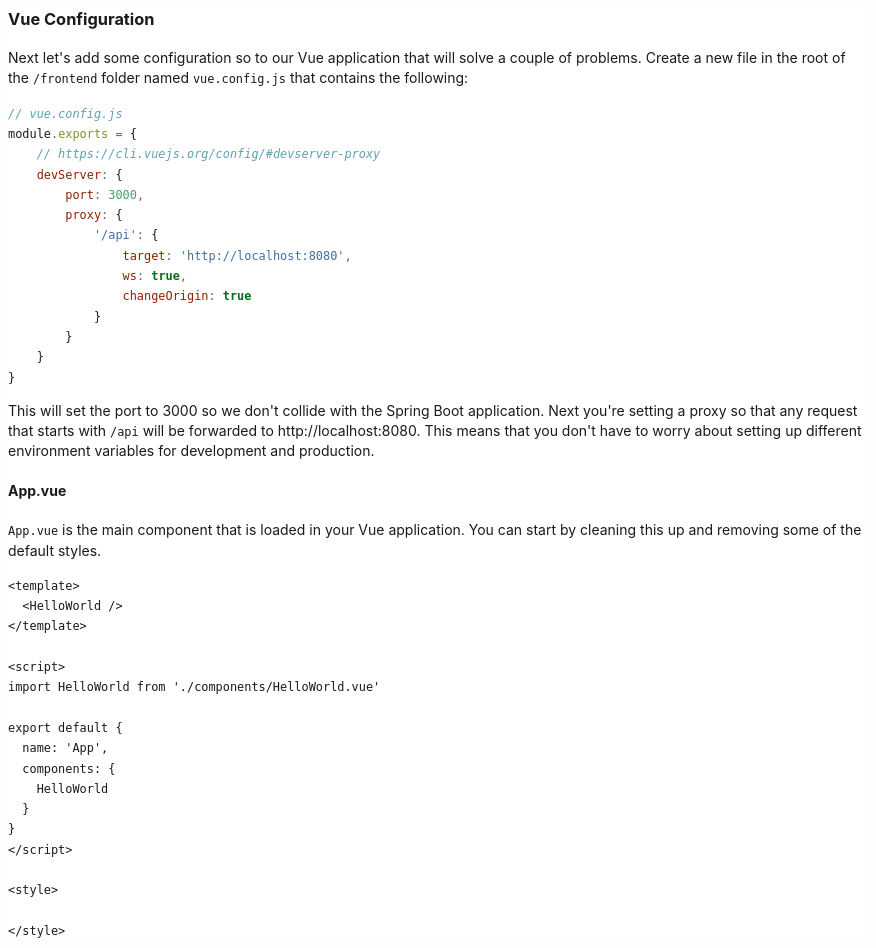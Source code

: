 ### Vue Configuration

Next let's add some configuration so to our Vue application that will solve a couple of problems.  Create a new file in the root of the `/frontend` folder named `vue.config.js` that contains the following:

```js
// vue.config.js
module.exports = {
    // https://cli.vuejs.org/config/#devserver-proxy
    devServer: {
        port: 3000,
        proxy: {
            '/api': {
                target: 'http://localhost:8080',
                ws: true,
                changeOrigin: true
            }
        }
    }
}
```

This will set the port to 3000 so we don't collide with the Spring Boot application. Next you're setting a proxy so that any request that starts with `/api` will be forwarded to http://localhost:8080. This means that you don't have to worry about setting up different environment variables for development and production.

#### App.vue

`App.vue` is the main component that is loaded in your Vue application. You can start by cleaning this up and removing some of the default styles.

```vue
<template>
  <HelloWorld />
</template>

<script>
import HelloWorld from './components/HelloWorld.vue'

export default {
  name: 'App',
  components: {
    HelloWorld
  }
}
</script>

<style>

</style>
```
